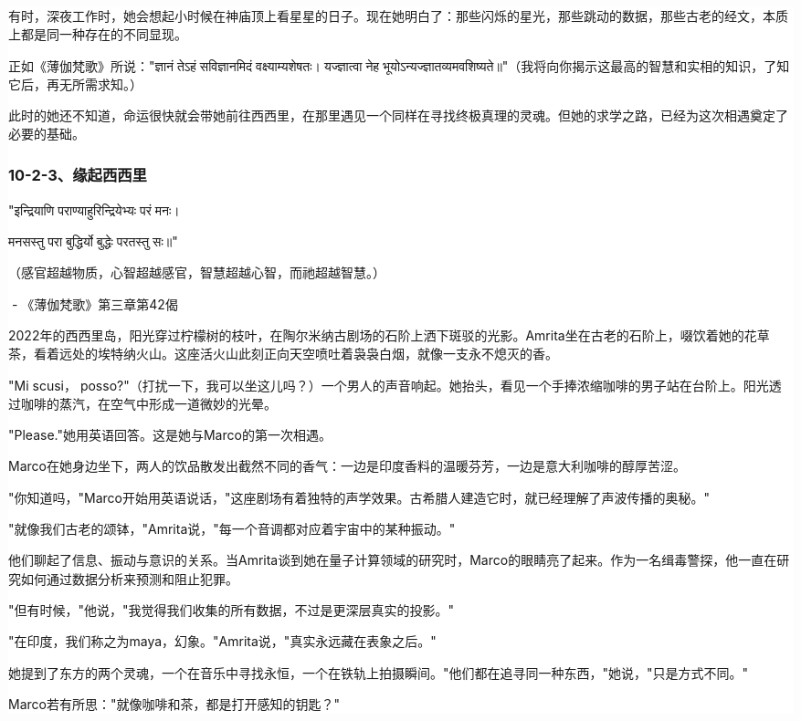  

有时，深夜工作时，她会想起小时候在神庙顶上看星星的日子。现在她明白了：那些闪烁的星光，那些跳动的数据，那些古老的经文，本质上都是同一种存在的不同显现。

 

正如《薄伽梵歌》所说："ज्ञानं तेऽहं सविज्ञानमिदं वक्ष्याम्यशेषतः। यज्ज्ञात्वा नेह भूयोऽन्यज्ज्ञातव्यमवशिष्यते॥"（我将向你揭示这最高的智慧和实相的知识，了知它后，再无所需求知。）

 

此时的她还不知道，命运很快就会带她前往西西里，在那里遇见一个同样在寻找终极真理的灵魂。但她的求学之路，已经为这次相遇奠定了必要的基础。





### 10-2-3、缘起西西里

"इन्द्रियाणि पराण्याहुरिन्द्रियेभ्यः परं मनः।

मनसस्तु परा बुद्धिर्यो बुद्धेः परतस्तु सः॥"

 

（感官超越物质，心智超越感官，智慧超越心智，而祂超越智慧。）

​         \- 《薄伽梵歌》第三章第42偈

 

2022年的西西里岛，阳光穿过柠檬树的枝叶，在陶尔米纳古剧场的石阶上洒下斑驳的光影。Amrita坐在古老的石阶上，啜饮着她的花草茶，看着远处的埃特纳火山。这座活火山此刻正向天空喷吐着袅袅白烟，就像一支永不熄灭的香。

 

"Mi scusi， posso?"（打扰一下，我可以坐这儿吗？）一个男人的声音响起。她抬头，看见一个手捧浓缩咖啡的男子站在台阶上。阳光透过咖啡的蒸汽，在空气中形成一道微妙的光晕。

 

"Please."她用英语回答。这是她与Marco的第一次相遇。

 

Marco在她身边坐下，两人的饮品散发出截然不同的香气：一边是印度香料的温暖芬芳，一边是意大利咖啡的醇厚苦涩。

 

"你知道吗，"Marco开始用英语说话，"这座剧场有着独特的声学效果。古希腊人建造它时，就已经理解了声波传播的奥秘。"

 

"就像我们古老的颂钵，"Amrita说，"每一个音调都对应着宇宙中的某种振动。"

 

他们聊起了信息、振动与意识的关系。当Amrita谈到她在量子计算领域的研究时，Marco的眼睛亮了起来。作为一名缉毒警探，他一直在研究如何通过数据分析来预测和阻止犯罪。

 

"但有时候，"他说，"我觉得我们收集的所有数据，不过是更深层真实的投影。"

 

"在印度，我们称之为maya，幻象。"Amrita说，"真实永远藏在表象之后。"

 

她提到了东方的两个灵魂，一个在音乐中寻找永恒，一个在铁轨上拍摄瞬间。"他们都在追寻同一种东西，"她说，"只是方式不同。"

 

Marco若有所思："就像咖啡和茶，都是打开感知的钥匙？"
